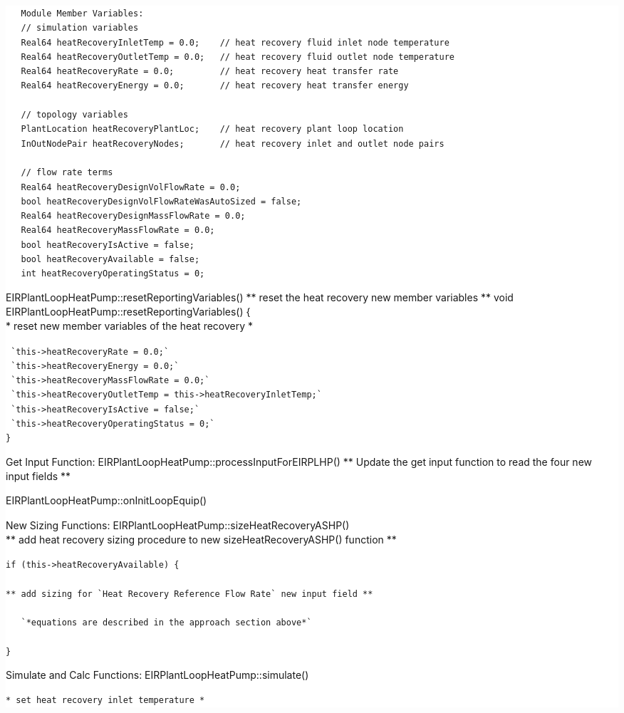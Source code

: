 	   Module Member Variables:
	   // simulation variables
	   Real64 heatRecoveryInletTemp = 0.0;    // heat recovery fluid inlet node temperature
	   Real64 heatRecoveryOutletTemp = 0.0;   // heat recovery fluid outlet node temperature 
       Real64 heatRecoveryRate = 0.0;         // heat recovery heat transfer rate
	   Real64 heatRecoveryEnergy = 0.0;       // heat recovery heat transfer energy
	
	   // topology variables
	   PlantLocation heatRecoveryPlantLoc;    // heat recovery plant loop location
	   InOutNodePair heatRecoveryNodes;       // heat recovery inlet and outlet node pairs

	   // flow rate terms
	   Real64 heatRecoveryDesignVolFlowRate = 0.0;
	   bool heatRecoveryDesignVolFlowRateWasAutoSized = false;
	   Real64 heatRecoveryDesignMassFlowRate = 0.0;
	   Real64 heatRecoveryMassFlowRate = 0.0;   
	   bool heatRecoveryIsActive = false;
	   bool heatRecoveryAvailable = false;
	   int heatRecoveryOperatingStatus = 0;
		
		
   EIRPlantLoopHeatPump::resetReportingVariables()
    ** reset the heat recovery new member variables **
    void EIRPlantLoopHeatPump::resetReportingVariables()
    {   
	 * reset new member variables of the heat recovery *

     `this->heatRecoveryRate = 0.0;`
     `this->heatRecoveryEnergy = 0.0;`
	 `this->heatRecoveryMassFlowRate = 0.0;`
     `this->heatRecoveryOutletTemp = this->heatRecoveryInletTemp;`
	 `this->heatRecoveryIsActive = false;`
	 `this->heatRecoveryOperatingStatus = 0;`
    }
	
	
   Get Input Function:
   EIRPlantLoopHeatPump::processInputForEIRPLHP()
   	** Update the get input function to read the four new input fields **
   
   EIRPlantLoopHeatPump::onInitLoopEquip()
   
   New Sizing Functions:
   EIRPlantLoopHeatPump::sizeHeatRecoveryASHP()   
    ** add heat recovery sizing procedure to new sizeHeatRecoveryASHP() function **

    if (this->heatRecoveryAvailable) {
	
    ** add sizing for `Heat Recovery Reference Flow Rate` new input field **
	
	   `*equations are described in the approach section above*` 
    
	}
      
   Simulate and Calc Functions:
   EIRPlantLoopHeatPump::simulate()
   
    * set heat recovery inlet temperature * 
    